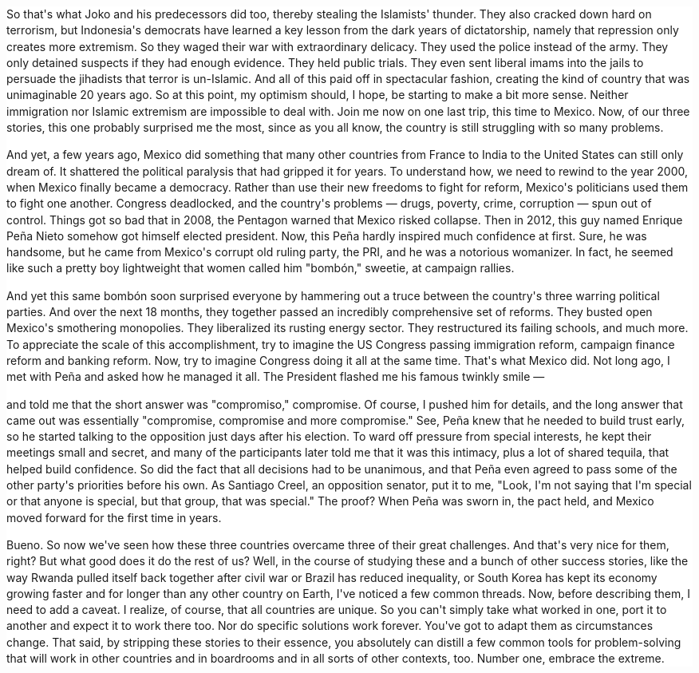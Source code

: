 So that's what Joko and his predecessors did too, thereby stealing the Islamists' thunder.
They also cracked down hard on terrorism, but Indonesia's democrats have learned a key
lesson from the dark years of dictatorship, namely that repression only creates more
extremism. So they waged their war with extraordinary delicacy. They used the police
instead of the army. They only detained suspects if they had enough evidence. They held
public trials. They even sent liberal imams into the jails to persuade the jihadists that
terror is un-Islamic. And all of this paid off in spectacular fashion, creating the kind
of country that was unimaginable 20 years ago. So at this point, my optimism should, I
hope, be starting to make a bit more sense. Neither immigration nor Islamic extremism are
impossible to deal with. Join me now on one last trip, this time to Mexico. Now, of our
three stories, this one probably surprised me the most, since as you all know, the country
is still struggling with so many problems.

And yet, a few years ago, Mexico did something that many other countries from France to
India to the United States can still only dream of. It shattered the political paralysis
that had gripped it for years. To understand how, we need to rewind to the year 2000, when
Mexico finally became a democracy. Rather than use their new freedoms to fight for reform,
Mexico's politicians used them to fight one another. Congress deadlocked, and the
country's problems — drugs, poverty, crime, corruption — spun out of control. Things got
so bad that in 2008, the Pentagon warned that Mexico risked collapse. Then in 2012, this
guy named Enrique Peña Nieto somehow got himself elected president. Now, this Peña hardly
inspired much confidence at first. Sure, he was handsome, but he came from Mexico's
corrupt old ruling party, the PRI, and he was a notorious womanizer. In fact, he seemed
like such a pretty boy lightweight that women called him "bombón," sweetie, at campaign
rallies.

And yet this same bombón soon surprised everyone by hammering out a truce between the
country's three warring political parties. And over the next 18 months, they together
passed an incredibly comprehensive set of reforms. They busted open Mexico's smothering
monopolies. They liberalized its rusting energy sector. They restructured its failing
schools, and much more. To appreciate the scale of this accomplishment, try to imagine the
US Congress passing immigration reform, campaign finance reform and banking reform. Now,
try to imagine Congress doing it all at the same time. That's what Mexico did. Not long
ago, I met with Peña and asked how he managed it all. The President flashed me his famous
twinkly smile —

and told me that the short answer was "compromiso," compromise. Of course, I pushed him
for details, and the long answer that came out was essentially "compromise, compromise and
more compromise." See, Peña knew that he needed to build trust early, so he started
talking to the opposition just days after his election. To ward off pressure from special
interests, he kept their meetings small and secret, and many of the participants later
told me that it was this intimacy, plus a lot of shared tequila, that helped build
confidence. So did the fact that all decisions had to be unanimous, and that Peña even
agreed to pass some of the other party's priorities before his own. As Santiago Creel, an
opposition senator, put it to me, "Look, I'm not saying that I'm special or that anyone is
special, but that group, that was special." The proof? When Peña was sworn in, the pact
held, and Mexico moved forward for the first time in years.

Bueno. So now we've seen how these three countries overcame three of their great
challenges. And that's very nice for them, right? But what good does it do the rest of
us? Well, in the course of studying these and a bunch of other success stories, like the
way Rwanda pulled itself back together after civil war or Brazil has reduced inequality,
or South Korea has kept its economy growing faster and for longer than any other country
on Earth, I've noticed a few common threads. Now, before describing them, I need to add a
caveat. I realize, of course, that all countries are unique. So you can't simply take what
worked in one, port it to another and expect it to work there too. Nor do specific
solutions work forever. You've got to adapt them as circumstances change. That said, by
stripping these stories to their essence, you absolutely can distill a few common tools
for problem-solving that will work in other countries and in boardrooms and in all sorts
of other contexts, too. Number one, embrace the extreme.
